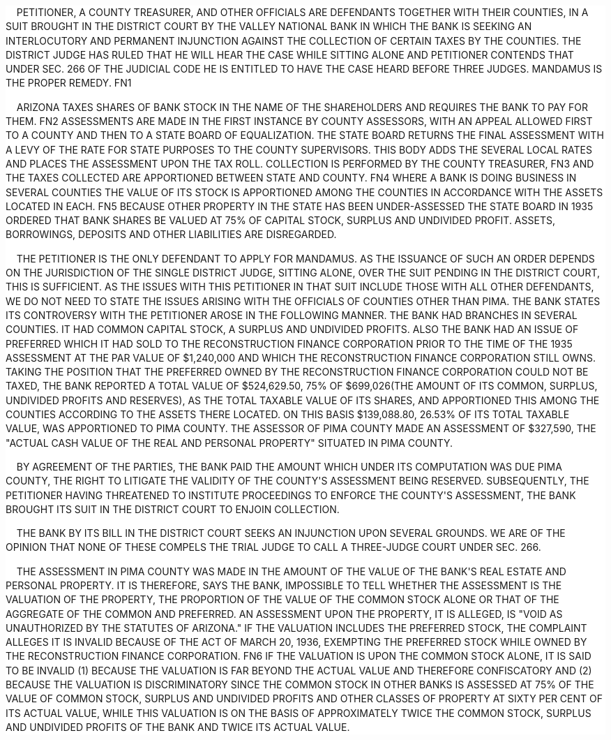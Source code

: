     PETITIONER, A COUNTY TREASURER, AND OTHER OFFICIALS ARE DEFENDANTS TOGETHER WITH THEIR COUNTIES, IN A SUIT BROUGHT IN THE DISTRICT COURT BY THE VALLEY NATIONAL BANK IN WHICH THE BANK IS SEEKING AN INTERLOCUTORY AND PERMANENT INJUNCTION AGAINST THE COLLECTION OF CERTAIN TAXES BY THE COUNTIES.  THE DISTRICT JUDGE HAS RULED THAT HE WILL HEAR THE CASE WHILE SITTING ALONE AND PETITIONER CONTENDS THAT UNDER SEC. 266 OF THE JUDICIAL CODE HE IS ENTITLED TO HAVE THE CASE HEARD BEFORE THREE JUDGES.  MANDAMUS IS THE PROPER REMEDY.  FN1

    ARIZONA TAXES SHARES OF BANK STOCK IN THE NAME OF THE SHAREHOLDERS AND REQUIRES THE BANK TO PAY FOR THEM.  FN2  ASSESSMENTS ARE MADE IN THE FIRST INSTANCE BY COUNTY ASSESSORS, WITH AN APPEAL ALLOWED FIRST TO A COUNTY AND THEN TO A STATE BOARD OF EQUALIZATION.  THE STATE BOARD RETURNS THE FINAL ASSESSMENT WITH A LEVY OF THE RATE FOR STATE PURPOSES TO THE COUNTY SUPERVISORS.  THIS BODY ADDS THE SEVERAL LOCAL RATES AND PLACES THE ASSESSMENT UPON THE TAX ROLL.  COLLECTION IS PERFORMED BY THE COUNTY TREASURER,  FN3  AND THE TAXES COLLECTED ARE APPORTIONED BETWEEN STATE AND COUNTY.  FN4  WHERE A BANK IS DOING BUSINESS IN SEVERAL COUNTIES THE VALUE OF ITS STOCK IS APPORTIONED AMONG THE COUNTIES IN ACCORDANCE WITH THE ASSETS LOCATED IN EACH.  FN5  BECAUSE OTHER PROPERTY IN THE STATE HAS BEEN UNDER-ASSESSED THE STATE BOARD IN 1935 ORDERED THAT BANK SHARES BE VALUED AT 75% OF CAPITAL STOCK, SURPLUS AND UNDIVIDED PROFIT.  ASSETS, BORROWINGS, DEPOSITS AND OTHER LIABILITIES ARE DISREGARDED.

    THE PETITIONER IS THE ONLY DEFENDANT TO APPLY FOR MANDAMUS.  AS THE ISSUANCE OF SUCH AN ORDER DEPENDS ON THE JURISDICTION OF THE SINGLE DISTRICT JUDGE, SITTING ALONE, OVER THE SUIT PENDING IN THE DISTRICT COURT, THIS IS SUFFICIENT.  AS THE ISSUES WITH THIS PETITIONER IN THAT SUIT INCLUDE THOSE WITH ALL OTHER DEFENDANTS, WE DO NOT NEED TO STATE THE ISSUES ARISING WITH THE OFFICIALS OF COUNTIES OTHER THAN PIMA.  THE BANK STATES ITS CONTROVERSY WITH THE PETITIONER AROSE IN THE FOLLOWING MANNER.  THE BANK HAD BRANCHES IN SEVERAL COUNTIES.  IT HAD COMMON CAPITAL STOCK, A SURPLUS AND UNDIVIDED PROFITS.  ALSO THE BANK HAD AN ISSUE OF PREFERRED WHICH IT HAD SOLD TO THE RECONSTRUCTION FINANCE CORPORATION PRIOR TO THE TIME OF THE 1935 ASSESSMENT AT THE PAR VALUE OF $1,240,000 AND WHICH THE RECONSTRUCTION FINANCE CORPORATION STILL OWNS.  TAKING THE POSITION THAT THE PREFERRED OWNED BY THE RECONSTRUCTION FINANCE CORPORATION COULD NOT BE TAXED, THE BANK REPORTED A TOTAL VALUE OF $524,629.50, 75% OF $699,026(THE AMOUNT OF ITS COMMON, SURPLUS, UNDIVIDED PROFITS AND RESERVES), AS THE TOTAL TAXABLE VALUE OF ITS SHARES, AND APPORTIONED THIS AMONG THE COUNTIES ACCORDING TO THE ASSETS THERE LOCATED.  ON THIS BASIS $139,088.80, 26.53% OF ITS TOTAL TAXABLE VALUE, WAS APPORTIONED TO PIMA COUNTY.  THE ASSESSOR OF PIMA COUNTY MADE AN ASSESSMENT OF $327,590, THE "ACTUAL CASH VALUE OF THE REAL AND PERSONAL PROPERTY" SITUATED IN PIMA COUNTY.

    BY AGREEMENT OF THE PARTIES, THE BANK PAID THE AMOUNT WHICH UNDER ITS COMPUTATION WAS DUE PIMA COUNTY, THE RIGHT TO LITIGATE THE VALIDITY OF THE COUNTY'S ASSESSMENT BEING RESERVED.  SUBSEQUENTLY, THE PETITIONER HAVING THREATENED TO INSTITUTE PROCEEDINGS TO ENFORCE THE COUNTY'S ASSESSMENT, THE BANK BROUGHT ITS SUIT IN THE DISTRICT COURT TO ENJOIN COLLECTION.

    THE BANK BY ITS BILL IN THE DISTRICT COURT SEEKS AN INJUNCTION UPON SEVERAL GROUNDS.  WE ARE OF THE OPINION THAT NONE OF THESE COMPELS THE TRIAL JUDGE TO CALL A THREE-JUDGE COURT UNDER SEC. 266.

    THE ASSESSMENT IN PIMA COUNTY WAS MADE IN THE AMOUNT OF THE VALUE OF THE BANK'S REAL ESTATE AND PERSONAL PROPERTY.  IT IS THEREFORE, SAYS THE BANK, IMPOSSIBLE TO TELL WHETHER THE ASSESSMENT IS THE VALUATION OF THE PROPERTY, THE PROPORTION OF THE VALUE OF THE COMMON STOCK ALONE OR THAT OF THE AGGREGATE OF THE COMMON AND PREFERRED.  AN ASSESSMENT UPON THE PROPERTY, IT IS ALLEGED, IS "VOID AS UNAUTHORIZED BY THE STATUTES OF ARIZONA."  IF THE VALUATION INCLUDES THE PREFERRED STOCK, THE COMPLAINT ALLEGES IT IS INVALID BECAUSE OF THE ACT OF MARCH 20, 1936, EXEMPTING THE PREFERRED STOCK WHILE OWNED BY THE RECONSTRUCTION FINANCE CORPORATION.  FN6  IF THE VALUATION IS UPON THE COMMON STOCK ALONE, IT IS SAID TO BE INVALID (1) BECAUSE THE VALUATION IS FAR BEYOND THE ACTUAL VALUE AND THEREFORE CONFISCATORY AND (2) BECAUSE THE VALUATION IS DISCRIMINATORY SINCE THE COMMON STOCK IN OTHER BANKS IS ASSESSED AT 75% OF THE VALUE OF COMMON STOCK, SURPLUS AND UNDIVIDED PROFITS AND OTHER CLASSES OF PROPERTY AT SIXTY PER CENT OF ITS ACTUAL VALUE, WHILE THIS VALUATION IS ON THE BASIS OF APPROXIMATELY TWICE THE COMMON STOCK, SURPLUS AND UNDIVIDED PROFITS OF THE BANK AND TWICE ITS ACTUAL VALUE.
